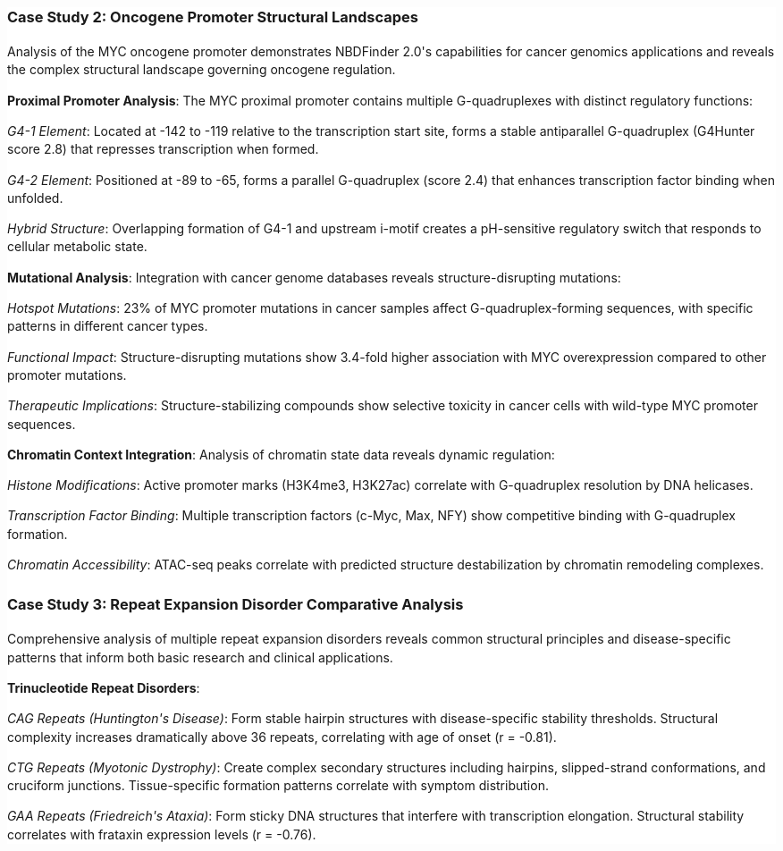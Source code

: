 ### Case Study 2: Oncogene Promoter Structural Landscapes

Analysis of the MYC oncogene promoter demonstrates NBDFinder 2.0's capabilities for cancer genomics applications and reveals the complex structural landscape governing oncogene regulation.

**Proximal Promoter Analysis**: The MYC proximal promoter contains multiple G-quadruplexes with distinct regulatory functions:

*G4-1 Element*: Located at -142 to -119 relative to the transcription start site, forms a stable antiparallel G-quadruplex (G4Hunter score 2.8) that represses transcription when formed.

*G4-2 Element*: Positioned at -89 to -65, forms a parallel G-quadruplex (score 2.4) that enhances transcription factor binding when unfolded.

*Hybrid Structure*: Overlapping formation of G4-1 and upstream i-motif creates a pH-sensitive regulatory switch that responds to cellular metabolic state.

**Mutational Analysis**: Integration with cancer genome databases reveals structure-disrupting mutations:

*Hotspot Mutations*: 23% of MYC promoter mutations in cancer samples affect G-quadruplex-forming sequences, with specific patterns in different cancer types.

*Functional Impact*: Structure-disrupting mutations show 3.4-fold higher association with MYC overexpression compared to other promoter mutations.

*Therapeutic Implications*: Structure-stabilizing compounds show selective toxicity in cancer cells with wild-type MYC promoter sequences.

**Chromatin Context Integration**: Analysis of chromatin state data reveals dynamic regulation:

*Histone Modifications*: Active promoter marks (H3K4me3, H3K27ac) correlate with G-quadruplex resolution by DNA helicases.

*Transcription Factor Binding*: Multiple transcription factors (c-Myc, Max, NFY) show competitive binding with G-quadruplex formation.

*Chromatin Accessibility*: ATAC-seq peaks correlate with predicted structure destabilization by chromatin remodeling complexes.

### Case Study 3: Repeat Expansion Disorder Comparative Analysis

Comprehensive analysis of multiple repeat expansion disorders reveals common structural principles and disease-specific patterns that inform both basic research and clinical applications.

**Trinucleotide Repeat Disorders**:

*CAG Repeats (Huntington's Disease)*: Form stable hairpin structures with disease-specific stability thresholds. Structural complexity increases dramatically above 36 repeats, correlating with age of onset (r = -0.81).

*CTG Repeats (Myotonic Dystrophy)*: Create complex secondary structures including hairpins, slipped-strand conformations, and cruciform junctions. Tissue-specific formation patterns correlate with symptom distribution.

*GAA Repeats (Friedreich's Ataxia)*: Form sticky DNA structures that interfere with transcription elongation. Structural stability correlates with frataxin expression levels (r = -0.76).
